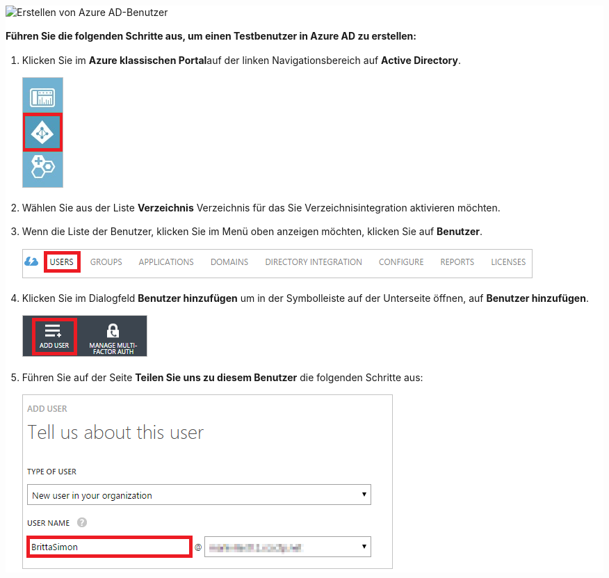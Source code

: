 

![Erstellen von Azure AD-Benutzer][20]

**Führen Sie die folgenden Schritte aus, um einen Testbenutzer in Azure AD zu erstellen:**

1. Klicken Sie im **Azure klassischen Portal**auf der linken Navigationsbereich auf **Active Directory**.

    ![Erstellen eines Benutzers mit Azure AD-testen](./media/active-directory-saas-statuspage-tutorial/create_aaduser_09.png)  

2. Wählen Sie aus der Liste **Verzeichnis** Verzeichnis für das Sie Verzeichnisintegration aktivieren möchten.

3. Wenn die Liste der Benutzer, klicken Sie im Menü oben anzeigen möchten, klicken Sie auf **Benutzer**.

    ![Erstellen eines Benutzers mit Azure AD-testen](./media/active-directory-saas-statuspage-tutorial/create_aaduser_03.png) 
 
4. Klicken Sie im Dialogfeld **Benutzer hinzufügen** um in der Symbolleiste auf der Unterseite öffnen, auf **Benutzer hinzufügen**. 

    ![Erstellen eines Benutzers mit Azure AD-testen](./media/active-directory-saas-statuspage-tutorial/create_aaduser_04.png) 

5. Führen Sie auf der Seite **Teilen Sie uns zu diesem Benutzer** die folgenden Schritte aus: 

    ![Erstellen eines Benutzers mit Azure AD-testen](./media/active-directory-saas-statuspage-tutorial/create_aaduser_05.png)  


[1]: ./media/active-directory-saas-statuspage-tutorial/tutorial_general_01.png
[2]: ./media/active-directory-saas-statuspage-tutorial/tutorial_general_02.png
[3]: ./media/active-directory-saas-statuspage-tutorial/tutorial_general_03.png
[4]: ./media/active-directory-saas-statuspage-tutorial/tutorial_general_04.png
[6]: ./media/active-directory-saas-statuspage-tutorial/tutorial_general_05.png
[10]: ./media/active-directory-saas-statuspage-tutorial/tutorial_general_06.png
[11]: ./media/active-directory-saas-statuspage-tutorial/tutorial_general_07.png
[20]: ./media/active-directory-saas-statuspage-tutorial/tutorial_general_100.png
[200]: ./media/active-directory-saas-statuspage-tutorial/tutorial_general_200.png
[201]: ./media/active-directory-saas-statuspage-tutorial/tutorial_general_201.png
[203]: ./media/active-directory-saas-statuspage-tutorial/tutorial_general_203.png
[204]: ./media/active-directory-saas-statuspage-tutorial/tutorial_general_204.png
[205]: ./media/active-directory-saas-statuspage-tutorial/tutorial_general_205.png